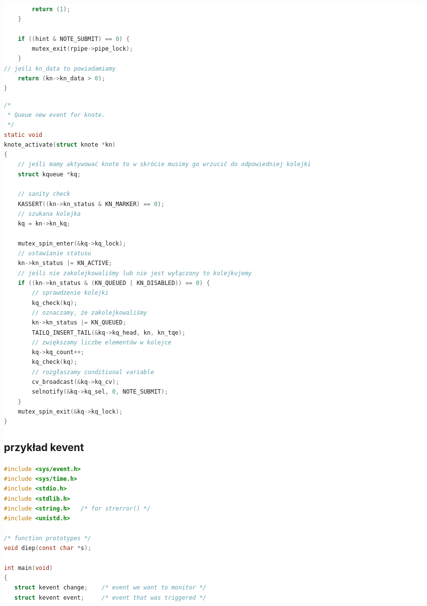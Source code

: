 ```c
        return (1);
    }

    if ((hint & NOTE_SUBMIT) == 0) {
        mutex_exit(rpipe->pipe_lock);
    }
// jeśli kn_data to powiadamiamy
    return (kn->kn_data > 0);
}
```

```c
/*
 * Queue new event for knote.
 */
static void
knote_activate(struct knote *kn)
{
    // jeśli mamy aktywować knote to w skrócie musimy go wrzucić do odpowiedniej kolejki
    struct kqueue *kq;

    // sanity check
    KASSERT((kn->kn_status & KN_MARKER) == 0);
    // szukana kolejka
    kq = kn->kn_kq;

    mutex_spin_enter(&kq->kq_lock);
    // ustawianie statusu
    kn->kn_status |= KN_ACTIVE;
    // jeśli nie zakolejkowaliśmy lub nie jest wyłączony to kolejkujemy
    if ((kn->kn_status & (KN_QUEUED | KN_DISABLED)) == 0) {
        // sprawdzenie kolejki
        kq_check(kq);
        // oznaczamy, że zakolejkowaliśmy
        kn->kn_status |= KN_QUEUED;
        TAILQ_INSERT_TAIL(&kq->kq_head, kn, kn_tqe);
        // zwiększamy liczbe elementów w kolejce
        kq->kq_count++;
        kq_check(kq);
        // rozgłaszamy conditional variable
        cv_broadcast(&kq->kq_cv);
        selnotify(&kq->kq_sel, 0, NOTE_SUBMIT);
    }
    mutex_spin_exit(&kq->kq_lock);
}
```

## przykład kevent
```c
#include <sys/event.h>
#include <sys/time.h>
#include <stdio.h>
#include <stdlib.h>
#include <string.h>   /* for strerror() */
#include <unistd.h>

/* function prototypes */
void diep(const char *s);

int main(void)
{
   struct kevent change;    /* event we want to monitor */
   struct kevent event;     /* event that was triggered */
```